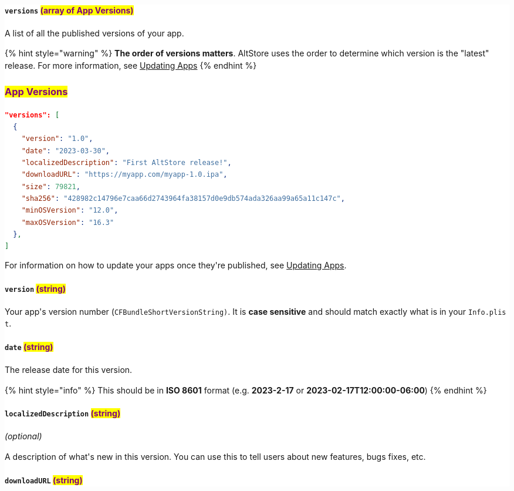 #### `versions` <mark style="color:purple;">(array of App Versions)</mark>

A list of all the published versions of your app.

{% hint style="warning" %}
**The order of versions matters**. AltStore uses the order to determine which version is the "latest" release. For more information, see [Updating Apps](updating-apps.md)
{% endhint %}

###

### <mark style="color:purple;">App Versions</mark>

```json
"versions": [
  {
    "version": "1.0",
    "date": "2023-03-30",
    "localizedDescription": "First AltStore release!",
    "downloadURL": "https://myapp.com/myapp-1.0.ipa",
    "size": 79821,
    "sha256": "428982c14796e7caa66d2743964fa38157d0e9db574ada326aa99a65a11c147c",
    "minOSVersion": "12.0",
    "maxOSVersion": "16.3"
  },
]
```

For information on how to update your apps once they're published, see [Updating Apps](updating-apps.md).

#### `version` <mark style="color:purple;">(string)</mark>

Your app's version number (`CFBundleShortVersionString)`. It is **case sensitive** and should match exactly what is in your `Info.plist`.

#### `date` <mark style="color:purple;">(string)</mark>

The release date for this version.&#x20;

{% hint style="info" %}
This should be in **ISO 8601** format (e.g. **2023-2-17** or **2023-02-17T12:00:00-06:00**)
{% endhint %}

#### `localizedDescription` <mark style="color:purple;">(string)</mark>

_(optional)_

A description of what's new in this version. You can use this to tell users about new features, bugs fixes, etc.

#### `downloadURL` <mark style="color:purple;">(string)</mark>
